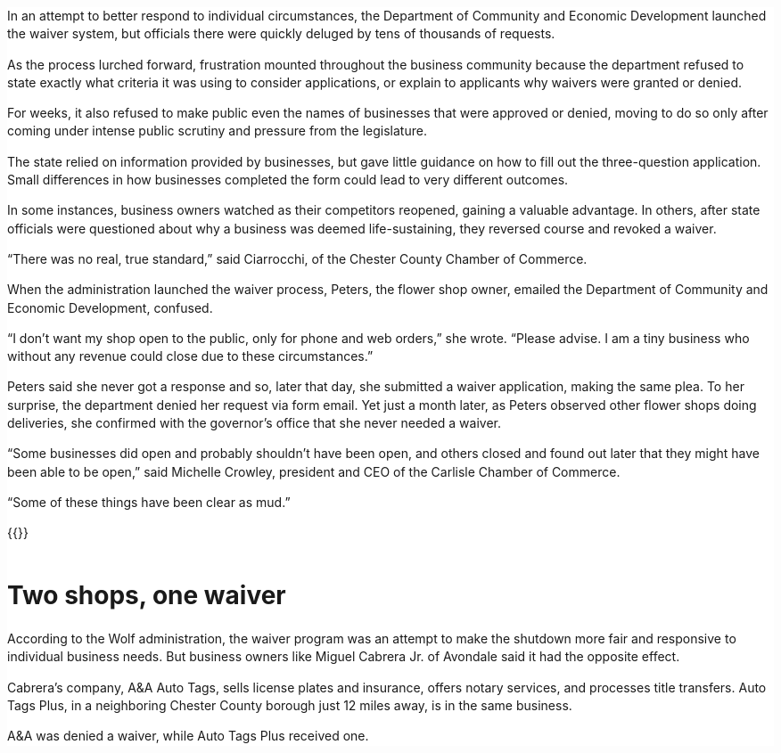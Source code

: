 In an attempt to better respond to individual circumstances, the Department of Community and Economic Development launched the waiver system, but officials there were quickly deluged by tens of thousands of requests.

As the process lurched forward, frustration mounted throughout the business community because the department refused to state exactly what criteria it was using to consider applications, or explain to applicants why waivers were granted or denied.

For weeks, it also refused to make public even the names of businesses that were approved or denied, moving to do so only after coming under intense public scrutiny and pressure from the legislature.

The state relied on information provided by businesses, but gave little guidance on how to fill out the three-question application. Small differences in how businesses completed the form could lead to very different outcomes.

In some instances, business owners watched as their competitors reopened, gaining a valuable advantage. In others, after state officials were questioned about why a business was deemed life-sustaining, they reversed course and revoked a waiver.

“There was no real, true standard,” said Ciarrocchi, of the Chester County Chamber of Commerce.

When the administration launched the waiver process, Peters, the flower shop owner, emailed the Department of Community and Economic Development, confused.

“I don’t want my shop open to the public, only for phone and web orders,” she wrote. “Please advise. I am a tiny business who without any revenue could close due to these circumstances.”

Peters said she never got a response and so, later that day, she submitted a waiver application, making the same plea. To her surprise, the department denied her request via form email. Yet just a month later, as Peters observed other flower shops doing deliveries, she confirmed with the governor’s office that she never needed a waiver.

“Some businesses did open and probably shouldn’t have been open, and others closed and found out later that they might have been able to be open,” said Michelle Crowley, president and CEO of the Carlisle Chamber of Commerce.

“Some of these things have been clear as mud.”

{{<picture src="external/zbt1cs0r13zrx46c74nkfse5nm.jpeg" description="Waivers, while well-intentioned, gave state officials the power to determine winners and losers in the market. Sometimes, direct competitors received conflicting guidance, with one being allowed to reopen while another had to stay closed." caption="Waivers, while well-intentioned, gave state officials the power to determine winners and losers in the market. Sometimes, direct competitors received conflicting guidance, with one being allowed to reopen while another had to stay closed." credit="Dan Nott / For Spotlight PA">}}


# Two shops, one waiver

According to the Wolf administration, the waiver program was an attempt to make the shutdown more fair and responsive to individual business needs. But business owners like Miguel Cabrera Jr. of Avondale said it had the opposite effect.

Cabrera’s company, A&amp;A Auto Tags, sells license plates and insurance, offers notary services, and processes title transfers. Auto Tags Plus, in a neighboring Chester County borough just 12 miles away, is in the same business.

A&amp;A was denied a waiver, while Auto Tags Plus received one.
